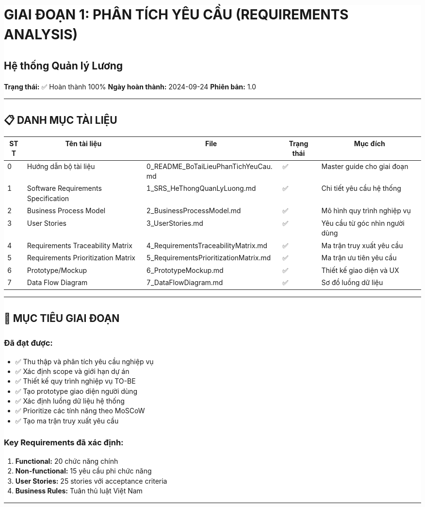 # GIAI ĐOẠN 1: PHÂN TÍCH YÊU CẦU (REQUIREMENTS ANALYSIS)
## Hệ thống Quản lý Lương

**Trạng thái:** ✅ Hoàn thành 100%
**Ngày hoàn thành:** 2024-09-24
**Phiên bản:** 1.0

---

## 📋 DANH MỤC TÀI LIỆU

| STT | Tên tài liệu | File | Trạng thái | Mục đích |
|-----|-------------|------|------------|----------|
| 0 | Hướng dẫn bộ tài liệu | 0_README_BoTaiLieuPhanTichYeuCau.md | ✅ | Master guide cho giai đoạn |
| 1 | Software Requirements Specification | 1_SRS_HeThongQuanLyLuong.md | ✅ | Chi tiết yêu cầu hệ thống |
| 2 | Business Process Model | 2_BusinessProcessModel.md | ✅ | Mô hình quy trình nghiệp vụ |
| 3 | User Stories | 3_UserStories.md | ✅ | Yêu cầu từ góc nhìn người dùng |
| 4 | Requirements Traceability Matrix | 4_RequirementsTraceabilityMatrix.md | ✅ | Ma trận truy xuất yêu cầu |
| 5 | Requirements Prioritization Matrix | 5_RequirementsPrioritizationMatrix.md | ✅ | Ma trận ưu tiên yêu cầu |
| 6 | Prototype/Mockup | 6_PrototypeMockup.md | ✅ | Thiết kế giao diện và UX |
| 7 | Data Flow Diagram | 7_DataFlowDiagram.md | ✅ | Sơ đồ luồng dữ liệu |

---

## 🎯 MỤC TIÊU GIAI ĐOẠN

### Đã đạt được:
- ✅ Thu thập và phân tích yêu cầu nghiệp vụ
- ✅ Xác định scope và giới hạn dự án
- ✅ Thiết kế quy trình nghiệp vụ TO-BE
- ✅ Tạo prototype giao diện người dùng
- ✅ Xác định luồng dữ liệu hệ thống
- ✅ Prioritize các tính năng theo MoSCoW
- ✅ Tạo ma trận truy xuất yêu cầu

### Key Requirements đã xác định:
1. **Functional:** 20 chức năng chính
2. **Non-functional:** 15 yêu cầu phi chức năng
3. **User Stories:** 25 stories với acceptance criteria
4. **Business Rules:** Tuân thủ luật Việt Nam

---
